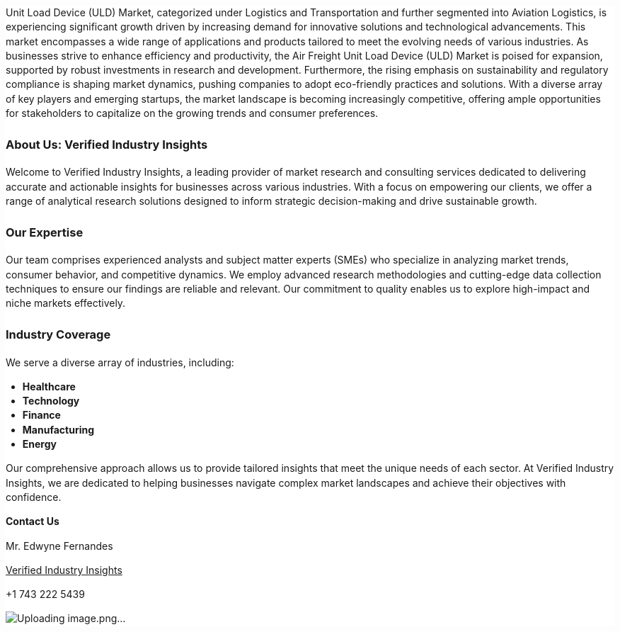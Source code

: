 Unit Load Device (ULD) Market, categorized under Logistics and Transportation and further segmented into Aviation Logistics, is experiencing significant growth driven by increasing demand for innovative solutions and technological advancements. This market encompasses a wide range of applications and products tailored to meet the evolving needs of various industries. As businesses strive to enhance efficiency and productivity, the Air Freight Unit Load Device (ULD) Market is poised for expansion, supported by robust investments in research and development. Furthermore, the rising emphasis on sustainability and regulatory compliance is shaping market dynamics, pushing companies to adopt eco-friendly practices and solutions. With a diverse array of key players and emerging startups, the market landscape is becoming increasingly competitive, offering ample opportunities for stakeholders to capitalize on the growing trends and consumer preferences.</p><h3>About Us: Verified Industry Insights</h3><p>Welcome to Verified Industry Insights, a leading provider of market research and consulting services dedicated to delivering accurate and actionable insights for businesses across various industries. With a focus on empowering our clients, we offer a range of analytical research solutions designed to inform strategic decision-making and drive sustainable growth.</p><h3>Our Expertise</h3><p>Our team comprises experienced analysts and subject matter experts (SMEs) who specialize in analyzing market trends, consumer behavior, and competitive dynamics. We employ advanced research methodologies and cutting-edge data collection techniques to ensure our findings are reliable and relevant. Our commitment to quality enables us to explore high-impact and niche markets effectively.</p><h3>Industry Coverage</h3><p>We serve a diverse array of industries, including:</p><ul><li><strong>Healthcare</strong></li><li><strong>Technology</strong></li><li><strong>Finance</strong></li><li><strong>Manufacturing</strong></li><li><strong>Energy</strong></li></ul><p>Our comprehensive approach allows us to provide tailored insights that meet the unique needs of each sector. At Verified Industry Insights, we are dedicated to helping businesses navigate complex market landscapes and achieve their objectives with confidence.</p><p><strong>Contact Us</strong></p><p>Mr. Edwyne Fernandes</p><p><a href="https://www.verifiedindustryinsights.com/">Verified Industry Insights</a></p><p>+1 743 222 5439</p>
![Uploading image.png…]()
